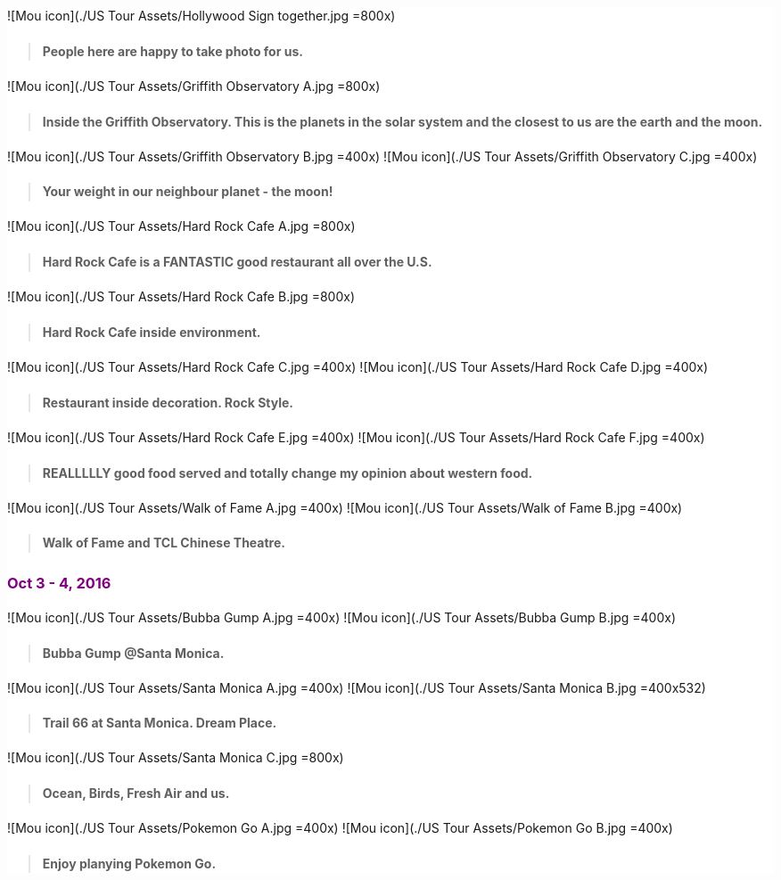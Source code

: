 ![Mou icon](./US Tour Assets/Hollywood Sign together.jpg =800x)
>#### People here are happy to take photo for us.

![Mou icon](./US Tour Assets/Griffith Observatory A.jpg =800x)
>#### Inside the Griffith Observatory. This is the planets in the solar system and the closest to us are the earth and the moon.

![Mou icon](./US Tour Assets/Griffith Observatory B.jpg =400x)
![Mou icon](./US Tour Assets/Griffith Observatory C.jpg =400x)
>#### Your weight in our neighbour planet - the moon!

![Mou icon](./US Tour Assets/Hard Rock Cafe A.jpg =800x)
>#### Hard Rock Cafe is a FANTASTIC good restaurant all over the U.S.

![Mou icon](./US Tour Assets/Hard Rock Cafe B.jpg =800x)
>#### Hard Rock Cafe inside environment.

![Mou icon](./US Tour Assets/Hard Rock Cafe C.jpg =400x)
![Mou icon](./US Tour Assets/Hard Rock Cafe D.jpg =400x)
>#### Restaurant inside decoration. Rock Style.

![Mou icon](./US Tour Assets/Hard Rock Cafe E.jpg =400x)
![Mou icon](./US Tour Assets/Hard Rock Cafe F.jpg =400x)
>#### REALLLLLY good food served and totally change my opinion about western food.

![Mou icon](./US Tour Assets/Walk of Fame A.jpg =400x)
![Mou icon](./US Tour Assets/Walk of Fame B.jpg =400x)
>#### Walk of Fame and TCL Chinese Theatre.

### <font color="purple">Oct 3 - 4, 2016</font>
![Mou icon](./US Tour Assets/Bubba Gump A.jpg =400x)
![Mou icon](./US Tour Assets/Bubba Gump B.jpg =400x)
>#### Bubba Gump @Santa Monica.

![Mou icon](./US Tour Assets/Santa Monica A.jpg =400x)
![Mou icon](./US Tour Assets/Santa Monica B.jpg =400x532)
>#### Trail 66 at Santa Monica. Dream Place.

![Mou icon](./US Tour Assets/Santa Monica C.jpg =800x)
>#### Ocean, Birds, Fresh Air and us.

![Mou icon](./US Tour Assets/Pokemon Go A.jpg =400x)
![Mou icon](./US Tour Assets/Pokemon Go B.jpg =400x)
>#### Enjoy planying Pokemon Go.
